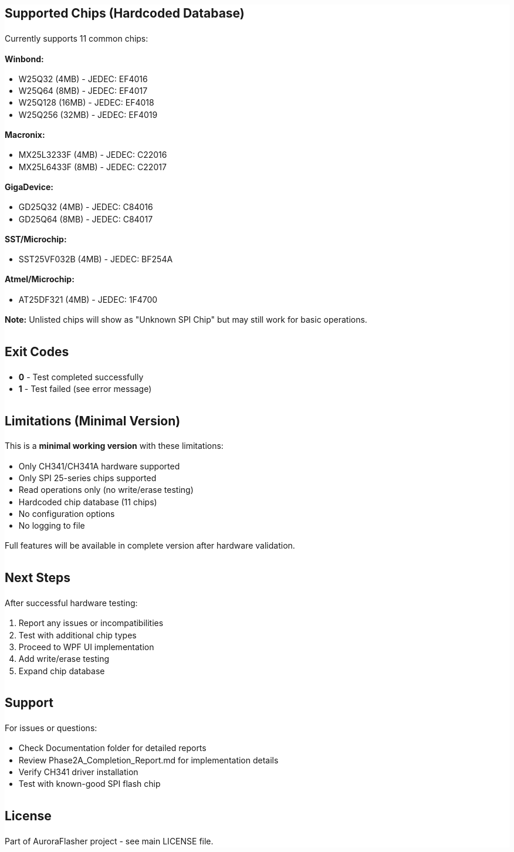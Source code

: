 ## Supported Chips (Hardcoded Database)

Currently supports 11 common chips:

**Winbond:**
- W25Q32 (4MB) - JEDEC: EF4016
- W25Q64 (8MB) - JEDEC: EF4017
- W25Q128 (16MB) - JEDEC: EF4018
- W25Q256 (32MB) - JEDEC: EF4019

**Macronix:**
- MX25L3233F (4MB) - JEDEC: C22016
- MX25L6433F (8MB) - JEDEC: C22017

**GigaDevice:**
- GD25Q32 (4MB) - JEDEC: C84016
- GD25Q64 (8MB) - JEDEC: C84017

**SST/Microchip:**
- SST25VF032B (4MB) - JEDEC: BF254A

**Atmel/Microchip:**
- AT25DF321 (4MB) - JEDEC: 1F4700

**Note:** Unlisted chips will show as "Unknown SPI Chip" but may still work for basic operations.

## Exit Codes

- **0** - Test completed successfully
- **1** - Test failed (see error message)

## Limitations (Minimal Version)

This is a **minimal working version** with these limitations:

- Only CH341/CH341A hardware supported
- Only SPI 25-series chips supported
- Read operations only (no write/erase testing)
- Hardcoded chip database (11 chips)
- No configuration options
- No logging to file

Full features will be available in complete version after hardware validation.

## Next Steps

After successful hardware testing:
1. Report any issues or incompatibilities
2. Test with additional chip types
3. Proceed to WPF UI implementation
4. Add write/erase testing
5. Expand chip database

## Support

For issues or questions:
- Check Documentation folder for detailed reports
- Review Phase2A_Completion_Report.md for implementation details
- Verify CH341 driver installation
- Test with known-good SPI flash chip

## License

Part of AuroraFlasher project - see main LICENSE file.

